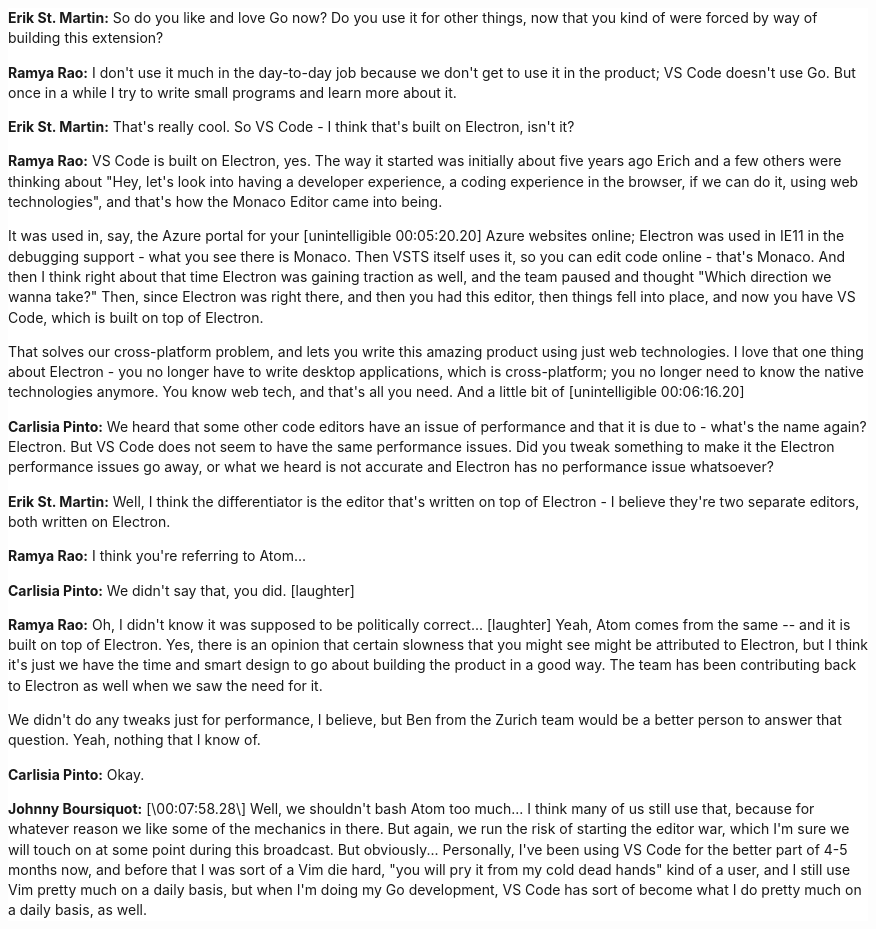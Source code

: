 **Erik St. Martin:** So do you like and love Go now? Do you use it for other things, now that you kind of were forced by way of building this extension?

**Ramya Rao:** I don't use it much in the day-to-day job because we don't get to use it in the product; VS Code doesn't use Go. But once in a while I try to write small programs and learn more about it.

**Erik St. Martin:** That's really cool. So VS Code - I think that's built on Electron, isn't it?

**Ramya Rao:** VS Code is built on Electron, yes. The way it started was initially about five years ago Erich and a few others were thinking about "Hey, let's look into having a developer experience, a coding experience in the browser, if we can do it, using web technologies", and that's how the Monaco Editor came into being.

It was used in, say, the Azure portal for your \[unintelligible 00:05:20.20\] Azure websites online; Electron was used in IE11 in the debugging support - what you see there is Monaco. Then VSTS itself uses it, so you can edit code online - that's Monaco. And then I think right about that time Electron was gaining traction as well, and the team paused and thought "Which direction we wanna take?" Then, since Electron was right there, and then you had this editor, then things fell into place, and now you have VS Code, which is built on top of Electron.

That solves our cross-platform problem, and lets you write this amazing product using just web technologies. I love that one thing about Electron - you no longer have to write desktop applications, which is cross-platform; you no longer need to know the native technologies anymore. You know web tech, and that's all you need. And a little bit of \[unintelligible 00:06:16.20\]

**Carlisia Pinto:** We heard that some other code editors have an issue of performance and that it is due to - what's the name again? Electron. But VS Code does not seem to have the same performance issues. Did you tweak something to make it the Electron performance issues go away, or what we heard is not accurate and Electron has no performance issue whatsoever?

**Erik St. Martin:** Well, I think the differentiator is the editor that's written on top of Electron - I believe they're two separate editors, both written on Electron.

**Ramya Rao:** I think you're referring to Atom...

**Carlisia Pinto:** We didn't say that, you did. \[laughter\]

**Ramya Rao:** Oh, I didn't know it was supposed to be politically correct... \[laughter\] Yeah, Atom comes from the same -- and it is built on top of Electron. Yes, there is an opinion that certain slowness that you might see might be attributed to Electron, but I think it's just we have the time and smart design to go about building the product in a good way. The team has been contributing back to Electron as well when we saw the need for it.

We didn't do any tweaks just for performance, I believe, but Ben from the Zurich team would be a better person to answer that question. Yeah, nothing that I know of.

**Carlisia Pinto:** Okay.

**Johnny Boursiquot:** \[\\00:07:58.28\\\] Well, we shouldn't bash Atom too much... I think many of us still use that, because for whatever reason we like some of the mechanics in there. But again, we run the risk of starting the editor war, which I'm sure we will touch on at some point during this broadcast. But obviously... Personally, I've been using VS Code for the better part of 4-5 months now, and before that I was sort of a Vim die hard, "you will pry it from my cold dead hands" kind of a user, and I still use Vim pretty much on a daily basis, but when I'm doing my Go development, VS Code has sort of become what I do pretty much on a daily basis, as well.
